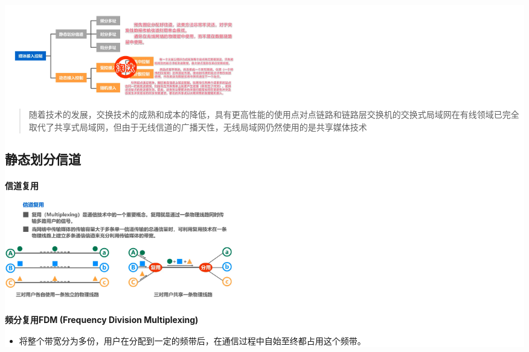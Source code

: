 <img src="./attachments/image-20201013152453425.png" alt="image-20201013152453425" style="zoom:37%;" />

> 随着技术的发展，交换技术的成熟和成本的降低，具有更高性能的使用点对点链路和链路层交换机的交换式局域网在有线领域已完全取代了共享式局域网，但由于无线信道的广播天性，无线局域网仍然使用的是共享媒体技术



## 静态划分信道

**信道复用**

<img src="./attachments/image-20201013153642544.png" alt="image-20201013153642544" style="zoom:37%;" />

**频分复用FDM (Frequency Division Multiplexing)**

* 将整个带宽分为多份，用户在分配到一定的频带后，在通信过程中自始至终都占用这个频带。
